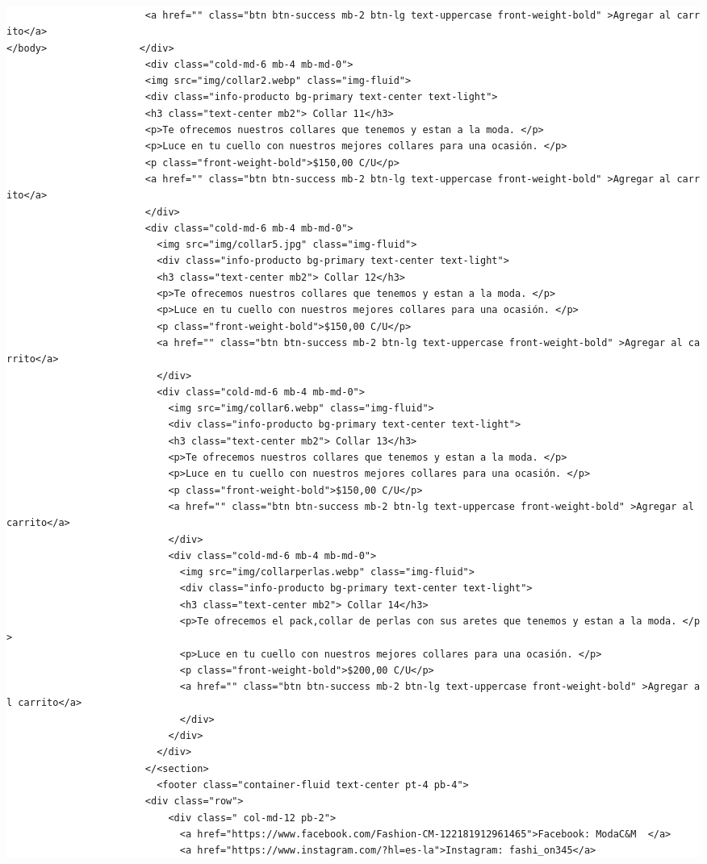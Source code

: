                             <a href="" class="btn btn-success mb-2 btn-lg text-uppercase front-weight-bold" >Agregar al carrito</a>
    </body>                </div>
                            <div class="cold-md-6 mb-4 mb-md-0">
                            <img src="img/collar2.webp" class="img-fluid">
                            <div class="info-producto bg-primary text-center text-light">
                            <h3 class="text-center mb2"> Collar 11</h3>
                            <p>Te ofrecemos nuestros collares que tenemos y estan a la moda. </p>
                            <p>Luce en tu cuello con nuestros mejores collares para una ocasión. </p>
                            <p class="front-weight-bold">$150,00 C/U</p>
                            <a href="" class="btn btn-success mb-2 btn-lg text-uppercase front-weight-bold" >Agregar al carrito</a>
                            </div>
                            <div class="cold-md-6 mb-4 mb-md-0">
                              <img src="img/collar5.jpg" class="img-fluid">
                              <div class="info-producto bg-primary text-center text-light">
                              <h3 class="text-center mb2"> Collar 12</h3>
                              <p>Te ofrecemos nuestros collares que tenemos y estan a la moda. </p>
                              <p>Luce en tu cuello con nuestros mejores collares para una ocasión. </p>
                              <p class="front-weight-bold">$150,00 C/U</p>
                              <a href="" class="btn btn-success mb-2 btn-lg text-uppercase front-weight-bold" >Agregar al carrito</a>
                              </div>
                              <div class="cold-md-6 mb-4 mb-md-0">
                                <img src="img/collar6.webp" class="img-fluid">
                                <div class="info-producto bg-primary text-center text-light">
                                <h3 class="text-center mb2"> Collar 13</h3>
                                <p>Te ofrecemos nuestros collares que tenemos y estan a la moda. </p>
                                <p>Luce en tu cuello con nuestros mejores collares para una ocasión. </p>
                                <p class="front-weight-bold">$150,00 C/U</p>
                                <a href="" class="btn btn-success mb-2 btn-lg text-uppercase front-weight-bold" >Agregar al carrito</a>
                                </div>
                                <div class="cold-md-6 mb-4 mb-md-0">
                                  <img src="img/collarperlas.webp" class="img-fluid">
                                  <div class="info-producto bg-primary text-center text-light">
                                  <h3 class="text-center mb2"> Collar 14</h3>
                                  <p>Te ofrecemos el pack,collar de perlas con sus aretes que tenemos y estan a la moda. </p>
                                  <p>Luce en tu cuello con nuestros mejores collares para una ocasión. </p>
                                  <p class="front-weight-bold">$200,00 C/U</p>
                                  <a href="" class="btn btn-success mb-2 btn-lg text-uppercase front-weight-bold" >Agregar al carrito</a>
                                  </div>
                                </div>
                              </div>
                            </<section>
                              <footer class="container-fluid text-center pt-4 pb-4">
                            <div class="row">
                                <div class=" col-md-12 pb-2">
                                  <a href="https://www.facebook.com/Fashion-CM-122181912961465">Facebook: ModaC&M  </a>
                                  <a href="https://www.instagram.com/?hl=es-la">Instagram: fashi_on345</a> 
